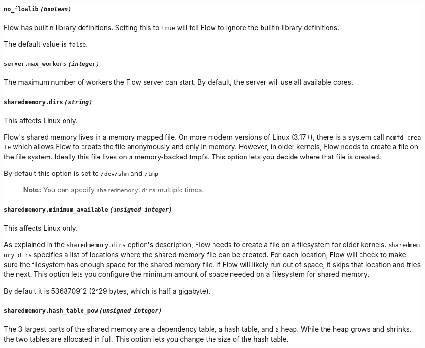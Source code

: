 #### `no_flowlib` _`(boolean)`_ <a class="toc" id="toc-no-flowlib-boolean" href="#toc-no-flowlib-boolean"></a>

Flow has builtin library definitions. Setting this to `true` will tell Flow to
ignore the builtin library definitions.

The default value is `false`.

#### `server.max_workers` _`(integer)`_ <a class="toc" id="toc-server-max-workers-integer" href="#toc-server-max-workers-integer"></a>

The maximum number of workers the Flow server can start. By default, the server
will use all available cores.

#### `sharedmemory.dirs` _`(string)`_ <a class="toc" id="toc-sharedmemory-dirs-string" href="#toc-sharedmemory-dirs-string"></a>

This affects Linux only.

Flow's shared memory lives in a memory mapped file. On more modern versions of
Linux (3.17+), there is a system call `memfd_create` which allows Flow to create
the file anonymously and only in memory. However, in older kernels, Flow needs
to create a file on the file system. Ideally this file lives on a memory-backed
tmpfs. This option lets you decide where that file is created.

By default this option is set to `/dev/shm` and `/tmp`

> **Note:** You can specify `sharedmemory.dirs` multiple times.

#### `sharedmemory.minimum_available` _`(unsigned integer)`_ <a class="toc" id="toc-sharedmemory-minimum-available-unsigned-integer" href="#toc-sharedmemory-minimum-available-unsigned-integer"></a>


This affects Linux only.

As explained in the [`sharedmemory.dirs`]() option's description, Flow needs to
create a file on a filesystem for older kernels. `sharedmemory.dirs` specifies
a list of locations where the shared memory file can be created. For each
location, Flow will check to make sure the filesystem has enough space for the
shared memory file. If Flow will likely run out of space, it skips that location
and tries the next. This option lets you configure the minimum amount of space
needed on a filesystem for shared memory.

By default it is 536870912 (2^29 bytes, which is half a gigabyte).

#### `sharedmemory.hash_table_pow` _`(unsigned integer)`_ <a class="toc" id="toc-sharedmemory-hash-table-pow-unsigned-integer" href="#toc-sharedmemory-hash-table-pow-unsigned-integer"></a>

The 3 largest parts of the shared memory are a dependency table, a hash table,
and a heap. While the heap grows and shrinks, the two tables are allocated in
full. This option lets you change the size of the hash table.

